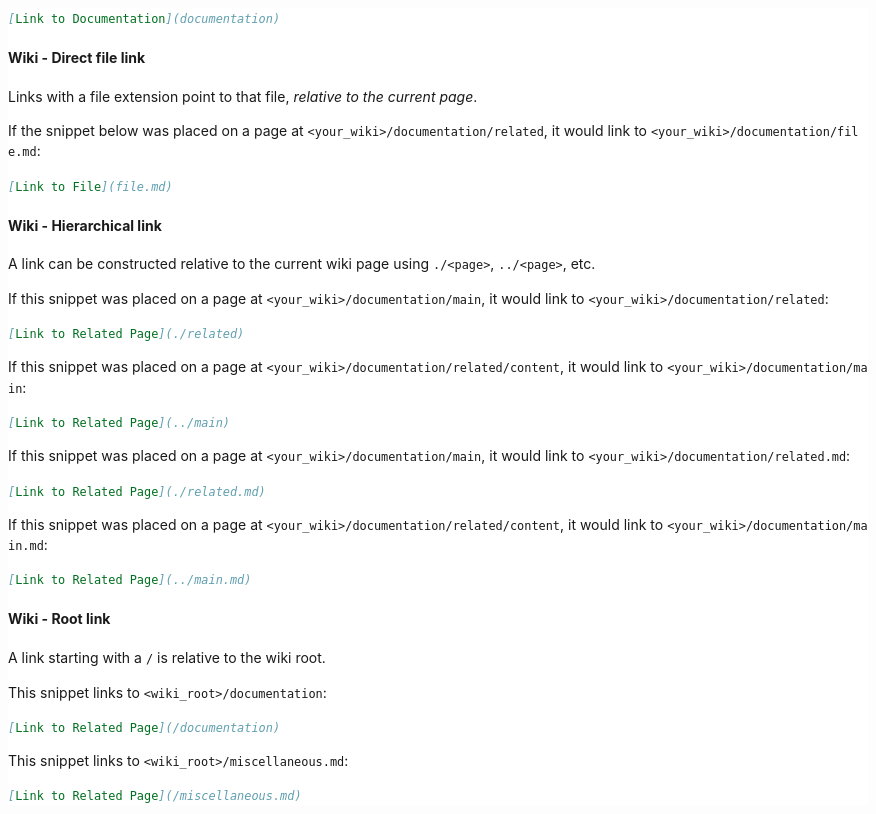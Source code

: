 ```markdown
[Link to Documentation](documentation)
```

#### Wiki - Direct file link

Links with a file extension point to that file, _relative to the current page_.

If the snippet below was placed on a page at `<your_wiki>/documentation/related`,
it would link to `<your_wiki>/documentation/file.md`:

```markdown
[Link to File](file.md)
```

#### Wiki - Hierarchical link

A link can be constructed relative to the current wiki page using `./<page>`,
`../<page>`, etc.

If this snippet was placed on a page at `<your_wiki>/documentation/main`,
it would link to `<your_wiki>/documentation/related`:

```markdown
[Link to Related Page](./related)
```

If this snippet was placed on a page at `<your_wiki>/documentation/related/content`,
it would link to `<your_wiki>/documentation/main`:

```markdown
[Link to Related Page](../main)
```

If this snippet was placed on a page at `<your_wiki>/documentation/main`,
it would link to `<your_wiki>/documentation/related.md`:

```markdown
[Link to Related Page](./related.md)
```

If this snippet was placed on a page at `<your_wiki>/documentation/related/content`,
it would link to `<your_wiki>/documentation/main.md`:

```markdown
[Link to Related Page](../main.md)
```

#### Wiki - Root link

A link starting with a `/` is relative to the wiki root.

This snippet links to `<wiki_root>/documentation`:

```markdown
[Link to Related Page](/documentation)
```

This snippet links to `<wiki_root>/miscellaneous.md`:

```markdown
[Link to Related Page](/miscellaneous.md)
```
